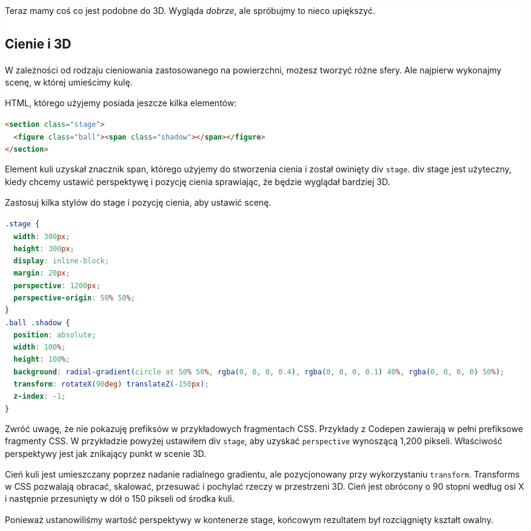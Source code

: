 Teraz mamy coś co jest podobne do 3D. Wygląda _dobrze_, ale spr&oacute;bujmy to nieco upiększyć.

## Cienie i 3D

W zależności od rodzaju cieniowania zastosowanego na powierzchni, możesz tworzyć r&oacute;żne sfery. Ale najpierw wykonajmy scenę, w kt&oacute;rej umieścimy kulę.

HTML, kt&oacute;rego użyjemy posiada jeszcze kilka element&oacute;w:

```html
<section class="stage">
  <figure class="ball"><span class="shadow"></span></figure>
</section>
```

Element kuli uzyskał znacznik span, kt&oacute;rego użyjemy do stworzenia cienia i został owinięty div&nbsp;`stage`. div stage jest użyteczny, kiedy chcemy ustawić perspektywę i pozycję cienia sprawiając, że będzie wyglądał bardziej 3D.

Zastosuj kilka styl&oacute;w do stage i pozycję cienia, aby ustawić scenę.

```css
.stage {
  width: 300px;
  height: 300px;
  display: inline-block;
  margin: 20px;
  perspective: 1200px;
  perspective-origin: 50% 50%;
}
.ball .shadow {
  position: absolute;
  width: 100%;
  height: 100%;
  background: radial-gradient(circle at 50% 50%, rgba(0, 0, 0, 0.4), rgba(0, 0, 0, 0.1) 40%, rgba(0, 0, 0, 0) 50%);
  transform: rotateX(90deg) translateZ(-150px);
  z-index: -1;
}
```

Zwr&oacute;ć uwagę, że nie pokazuję prefiks&oacute;w w przykładowych fragmentach CSS. Przykłady z Codepen zawierają w pełni prefiksowe fragmenty CSS. W przykładzie powyżej ustawiłem div `stage`, aby uzyskać `perspective` wynoszącą 1,200 pikseli. Właściwość perspektywy jest jak znikający punkt w scenie 3D.

Cień kuli jest umieszczany poprzez nadanie radialnego gradientu, ale pozycjonowany przy wykorzystaniu `transform`. Transforms w CSS pozwalają obracać, skalować, przesuwać i pochylać rzeczy w przestrzeni 3D. Cień jest obr&oacute;cony o 90 stopni według osi X i następnie przesunięty w d&oacute;ł o 150 pikseli od środka kuli.

Ponieważ ustanowiliśmy wartość perspektywy w kontenerze stage, końcowym rezultatem był rozciągnięty kształt owalny.

<div class="codepen" data-height="400" data-type="result" data-href="pwGxn" data-user="donovanh" data-safe="true"> </div>
